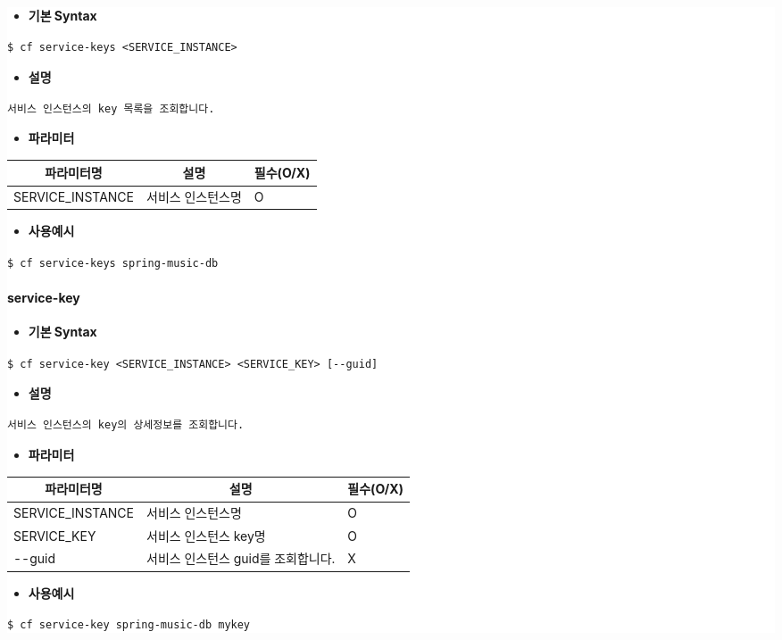   - **기본 Syntax**


  ```
  $ cf service-keys <SERVICE_INSTANCE>
  ```


  - **설명**


  ```
  서비스 인스턴스의 key 목록을 조회합니다.
  ```


  - **파라미터**


  | 파라미터명   |           설명                 | 필수(O/X) |
  |-------------|--------------------------------|-----------|
  |SERVICE_INSTANCE       |서비스 인스턴스명                       |O        |


  - **사용예시**

  ```
  $ cf service-keys spring-music-db
  ```

#### service-key

  - **기본 Syntax**


  ```
  $ cf service-key <SERVICE_INSTANCE> <SERVICE_KEY> [--guid]
  ```


  - **설명**


  ```
  서비스 인스턴스의 key의 상세정보를 조회합니다.
  ```


  - **파라미터**


  | 파라미터명   |           설명                 | 필수(O/X) |
  |-------------|--------------------------------|-----------|
  |SERVICE_INSTANCE  |서비스 인스턴스명                       |O        |
  |SERVICE_KEY       |서비스 인스턴스 key명                   |O        |
  |--guid            |서비스 인스턴스 guid를 조회합니다.         |X        |



  - **사용예시**

  ```
  $ cf service-key spring-music-db mykey
  ```
